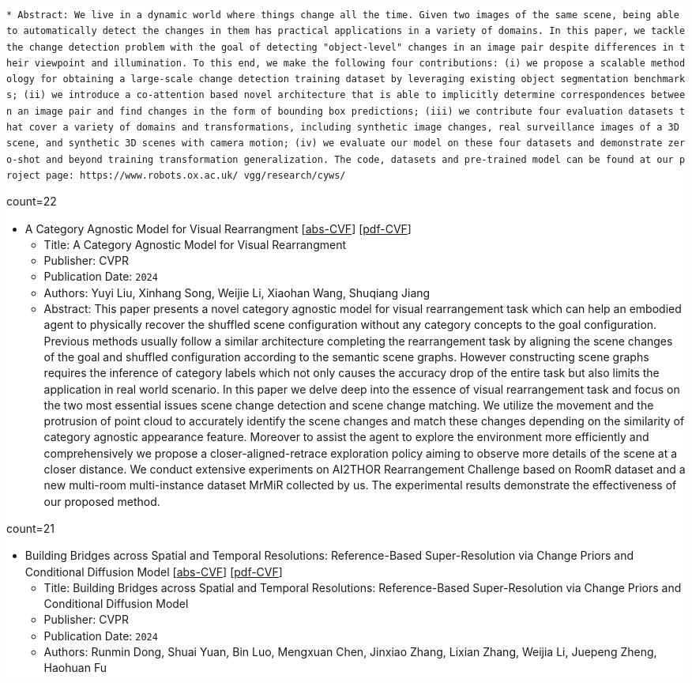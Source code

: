     * Abstract: We live in a dynamic world where things change all the time. Given two images of the same scene, being able to automatically detect the changes in them has practical applications in a variety of domains. In this paper, we tackle the change detection problem with the goal of detecting "object-level" changes in an image pair despite differences in their viewpoint and illumination. To this end, we make the following four contributions: (i) we propose a scalable methodology for obtaining a large-scale change detection training dataset by leveraging existing object segmentation benchmarks; (ii) we introduce a co-attention based novel architecture that is able to implicitly determine correspondences between an image pair and find changes in the form of bounding box predictions; (iii) we contribute four evaluation datasets that cover a variety of domains and transformations, including synthetic image changes, real surveillance images of a 3D scene, and synthetic 3D scenes with camera motion; (iv) we evaluate our model on these four datasets and demonstrate zero-shot and beyond training transformation generalization. The code, datasets and pre-trained model can be found at our project page: https://www.robots.ox.ac.uk/ vgg/research/cyws/

count=22
* A Category Agnostic Model for Visual Rearrangment
    [[abs-CVF](https://openaccess.thecvf.com/content/CVPR2024/html/Liu_A_Category_Agnostic_Model_for_Visual_Rearrangment_CVPR_2024_paper.html)]
    [[pdf-CVF](https://openaccess.thecvf.com/content/CVPR2024/papers/Liu_A_Category_Agnostic_Model_for_Visual_Rearrangment_CVPR_2024_paper.pdf)]
    * Title: A Category Agnostic Model for Visual Rearrangment
    * Publisher: CVPR
    * Publication Date: `2024`
    * Authors: Yuyi Liu, Xinhang Song, Weijie Li, Xiaohan Wang, Shuqiang Jiang
    * Abstract: This paper presents a novel category agnostic model for visual rearrangement task which can help an embodied agent to physically recover the shuffled scene configuration without any category concepts to the goal configuration. Previous methods usually follow a similar architecture completing the rearrangement task by aligning the scene changes of the goal and shuffled configuration according to the semantic scene graphs. However constructing scene graphs requires the inference of category labels which not only causes the accuracy drop of the entire task but also limits the application in real world scenario. In this paper we delve deep into the essence of visual rearrangement task and focus on the two most essential issues scene change detection and scene change matching. We utilize the movement and the protrusion of point cloud to accurately identify the scene changes and match these changes depending on the similarity of category agnostic appearance feature. Moreover to assist the agent to explore the environment more efficiently and comprehensively we propose a closer-aligned-retrace exploration policy aiming to observe more details of the scene at a closer distance. We conduct extensive experiments on AI2THOR Rearrangement Challenge based on RoomR dataset and a new multi-room multi-instance dataset MrMiR collected by us. The experimental results demonstrate the effectiveness of our proposed method.

count=21
* Building Bridges across Spatial and Temporal Resolutions: Reference-Based Super-Resolution via Change Priors and Conditional Diffusion Model
    [[abs-CVF](https://openaccess.thecvf.com/content/CVPR2024/html/Dong_Building_Bridges_across_Spatial_and_Temporal_Resolutions_Reference-Based_Super-Resolution_via_CVPR_2024_paper.html)]
    [[pdf-CVF](https://openaccess.thecvf.com/content/CVPR2024/papers/Dong_Building_Bridges_across_Spatial_and_Temporal_Resolutions_Reference-Based_Super-Resolution_via_CVPR_2024_paper.pdf)]
    * Title: Building Bridges across Spatial and Temporal Resolutions: Reference-Based Super-Resolution via Change Priors and Conditional Diffusion Model
    * Publisher: CVPR
    * Publication Date: `2024`
    * Authors: Runmin Dong, Shuai Yuan, Bin Luo, Mengxuan Chen, Jinxiao Zhang, Lixian Zhang, Weijia Li, Juepeng Zheng, Haohuan Fu